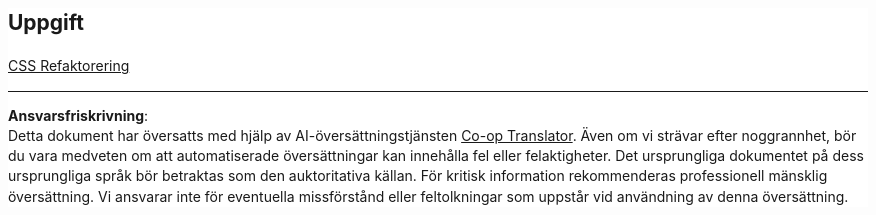 ## Uppgift

[CSS Refaktorering](assignment.md)

---

**Ansvarsfriskrivning**:  
Detta dokument har översatts med hjälp av AI-översättningstjänsten [Co-op Translator](https://github.com/Azure/co-op-translator). Även om vi strävar efter noggrannhet, bör du vara medveten om att automatiserade översättningar kan innehålla fel eller felaktigheter. Det ursprungliga dokumentet på dess ursprungliga språk bör betraktas som den auktoritativa källan. För kritisk information rekommenderas professionell mänsklig översättning. Vi ansvarar inte för eventuella missförstånd eller feltolkningar som uppstår vid användning av denna översättning.